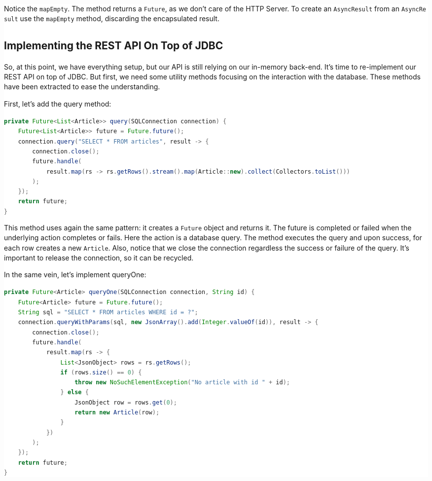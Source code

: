 Notice the `mapEmpty`. The method returns a `Future`, as we don’t care of the HTTP Server. To create an `AsyncResult` from an `AsyncResult` use the `mapEmpty` method, discarding the encapsulated result.


## Implementing the REST API On Top of JDBC

So, at this point, we have everything setup, but our API is still relying on our in-memory back-end. It’s time to re-implement our REST API on top of JDBC. But first, we need some utility methods focusing on the interaction with the database. These methods have been extracted to ease the understanding.

First, let’s add the query method:

```java
private Future<List<Article>> query(SQLConnection connection) {
    Future<List<Article>> future = Future.future();
    connection.query("SELECT * FROM articles", result -> {
        connection.close();
        future.handle(
            result.map(rs -> rs.getRows().stream().map(Article::new).collect(Collectors.toList()))
        );
    });
    return future;
}
```

This method uses again the same pattern: it creates a `Future` object and returns it. The future is completed or failed when the underlying action completes or fails. Here the action is a database query. The method executes the query and upon success, for each row creates a new `Article`. Also, notice that we close the connection regardless the success or failure of the query. It’s important to release the connection, so it can be recycled.

In the same vein, let’s implement queryOne:

```java
private Future<Article> queryOne(SQLConnection connection, String id) {
    Future<Article> future = Future.future();
    String sql = "SELECT * FROM articles WHERE id = ?";
    connection.queryWithParams(sql, new JsonArray().add(Integer.valueOf(id)), result -> {
        connection.close();
        future.handle(
            result.map(rs -> {
                List<JsonObject> rows = rs.getRows();
                if (rows.size() == 0) {
                    throw new NoSuchElementException("No article with id " + id);
                } else {
                    JsonObject row = rows.get(0);
                    return new Article(row);
                }
            })
        );
    });
    return future;
}
```
